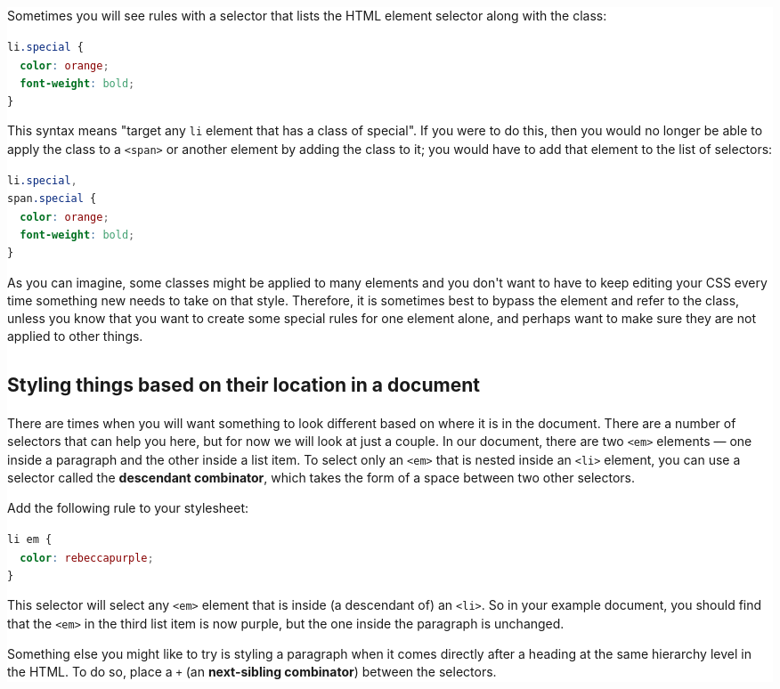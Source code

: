 Sometimes you will see rules with a selector that lists the HTML element selector along with the class:

```css
li.special {
  color: orange;
  font-weight: bold;
}
```

This syntax means "target any `li` element that has a class of special". If you were to do this,
then you would no longer be able to apply the class to a `<span>` or another element by adding the
class to it; you would have to add that element to the list of selectors:

```css
li.special,
span.special {
  color: orange;
  font-weight: bold;
}
```

As you can imagine, some classes might be applied to many elements and you don't want to have to
keep editing your CSS every time something new needs to take on that style. Therefore, it is
sometimes best to bypass the element and refer to the class, unless you know that you want to create
some special rules for one element alone, and perhaps want to make sure they are not applied to
other things.

## Styling things based on their location in a document

There are times when you will want something to look different based on where it is in the
document. There are a number of selectors that can help you here, but for now we will look at just a
couple. In our document, there are two `<em>` elements — one inside a paragraph and the other inside
a list item. To select only an `<em>` that is nested inside an `<li>` element, you can use a
selector called the **descendant combinator**, which takes the form of a space between two other
selectors.

Add the following rule to your stylesheet:

```css
li em {
  color: rebeccapurple;
}
```

This selector will select any `<em>` element that is inside (a descendant of) an `<li>`. So in your
example document, you should find that the `<em>` in the third list item is now purple, but the one
inside the paragraph is unchanged.

Something else you might like to try is styling a paragraph when it comes directly after a heading
at the same hierarchy level in the HTML. To do so, place a `+` (an **next-sibling combinator**)
between the selectors.
